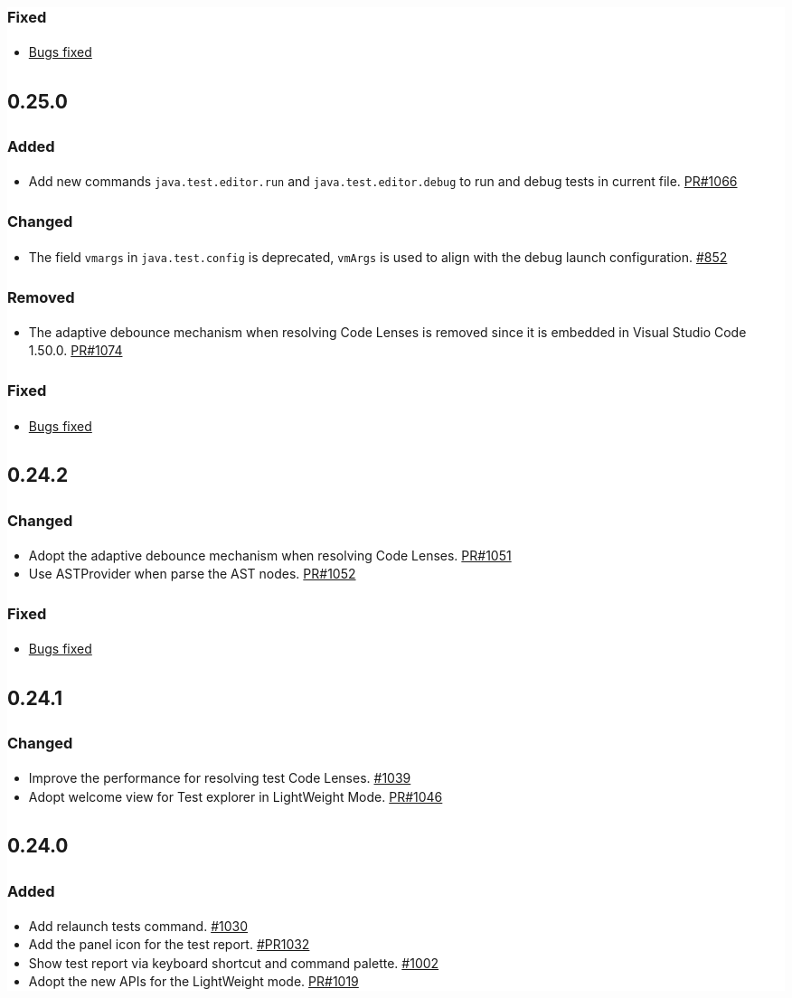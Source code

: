 ### Fixed
- [Bugs fixed](https://github.com/microsoft/vscode-java-test/issues?q=is%3Aissue+is%3Aclosed+label%3Abug+milestone%3A0.26.0)

## 0.25.0
### Added
- Add new commands `java.test.editor.run` and `java.test.editor.debug` to run and debug tests in current file. [PR#1066](https://github.com/microsoft/vscode-java-test/pull/1066)

### Changed
- The field `vmargs` in `java.test.config` is deprecated, `vmArgs` is used to align with the debug launch configuration. [#852](https://github.com/microsoft/vscode-java-test/issues/852)

### Removed
- The adaptive debounce mechanism when resolving Code Lenses is removed since it is embedded in Visual Studio Code 1.50.0. [PR#1074](https://github.com/microsoft/vscode-java-test/pull/1074)

### Fixed
- [Bugs fixed](https://github.com/microsoft/vscode-java-test/issues?q=is%3Aissue+is%3Aclosed+label%3Abug+milestone%3A0.25.0)

## 0.24.2
### Changed
- Adopt the adaptive debounce mechanism when resolving Code Lenses. [PR#1051](https://github.com/microsoft/vscode-java-test/pull/1051)
- Use ASTProvider when parse the AST nodes. [PR#1052](https://github.com/microsoft/vscode-java-test/pull/1052)

### Fixed
- [Bugs fixed](https://github.com/microsoft/vscode-java-test/issues?q=is%3Aissue+is%3Aclosed+label%3Abug+milestone%3A0.24.2)

## 0.24.1
### Changed
- Improve the performance for resolving test Code Lenses. [#1039](https://github.com/microsoft/vscode-java-test/issues/1039)
- Adopt welcome view for Test explorer in LightWeight Mode. [PR#1046](https://github.com/microsoft/vscode-java-test/pull/1046)

## 0.24.0
### Added
- Add relaunch tests command. [#1030](https://github.com/microsoft/vscode-java-test/issues/1030)
- Add the panel icon for the test report. [#PR1032](https://github.com/microsoft/vscode-java-test/pull/1032)
- Show test report via keyboard shortcut and command palette. [#1002](https://github.com/microsoft/vscode-java-test/issues/1002)
- Adopt the new APIs for the LightWeight mode. [PR#1019](https://github.com/microsoft/vscode-java-test/pull/1019)
